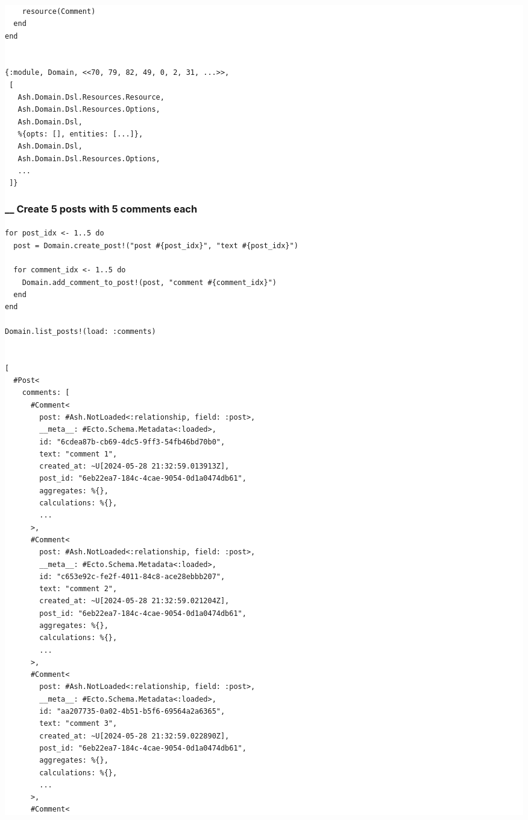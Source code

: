         resource(Comment)
      end
    end
    
    
    {:module, Domain, <<70, 79, 82, 49, 0, 2, 31, ...>>,
     [
       Ash.Domain.Dsl.Resources.Resource,
       Ash.Domain.Dsl.Resources.Options,
       Ash.Domain.Dsl,
       %{opts: [], entities: [...]},
       Ash.Domain.Dsl,
       Ash.Domain.Dsl.Resources.Options,
       ...
     ]}

###  __ Create 5 posts with 5 comments each
    
    
    for post_idx <- 1..5 do
      post = Domain.create_post!("post #{post_idx}", "text #{post_idx}")
    
      for comment_idx <- 1..5 do
        Domain.add_comment_to_post!(post, "comment #{comment_idx}")
      end
    end
    
    Domain.list_posts!(load: :comments)
    
    
    [
      #Post<
        comments: [
          #Comment<
            post: #Ash.NotLoaded<:relationship, field: :post>,
            __meta__: #Ecto.Schema.Metadata<:loaded>,
            id: "6cdea87b-cb69-4dc5-9ff3-54fb46bd70b0",
            text: "comment 1",
            created_at: ~U[2024-05-28 21:32:59.013913Z],
            post_id: "6eb22ea7-184c-4cae-9054-0d1a0474db61",
            aggregates: %{},
            calculations: %{},
            ...
          >,
          #Comment<
            post: #Ash.NotLoaded<:relationship, field: :post>,
            __meta__: #Ecto.Schema.Metadata<:loaded>,
            id: "c653e92c-fe2f-4011-84c8-ace28ebbb207",
            text: "comment 2",
            created_at: ~U[2024-05-28 21:32:59.021204Z],
            post_id: "6eb22ea7-184c-4cae-9054-0d1a0474db61",
            aggregates: %{},
            calculations: %{},
            ...
          >,
          #Comment<
            post: #Ash.NotLoaded<:relationship, field: :post>,
            __meta__: #Ecto.Schema.Metadata<:loaded>,
            id: "aa207735-0a02-4b51-b5f6-69564a2a6365",
            text: "comment 3",
            created_at: ~U[2024-05-28 21:32:59.022890Z],
            post_id: "6eb22ea7-184c-4cae-9054-0d1a0474db61",
            aggregates: %{},
            calculations: %{},
            ...
          >,
          #Comment<